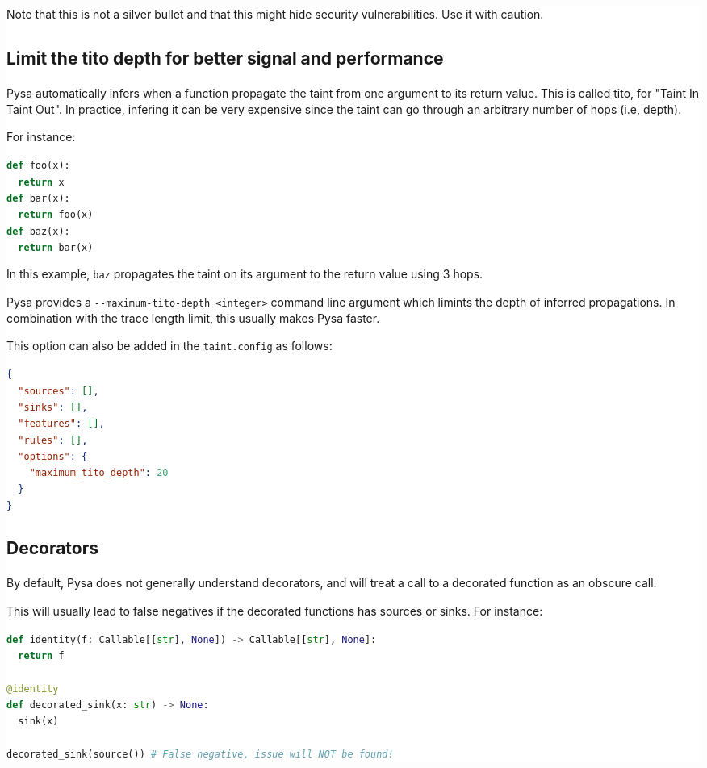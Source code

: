 Note that this is not a silver bullet and that this might hide security
vulnerabilities. Use it with caution.

## Limit the tito depth for better signal and performance

Pysa automatically infers when a function propagate the taint from one argument
to its return value. This is called tito, for "Taint In Taint Out". In practice,
infering it can be very expensive since the taint can go through an arbitrary
number of hops (i.e, depth).

For instance:

```python
def foo(x):
  return x
def bar(x):
  return foo(x)
def baz(x):
  return bar(x)
```

In this example, `baz` propagates the taint on its argument to the return value
using 3 hops.

Pysa provides a `--maximum-tito-depth <integer>` command line argument which
limints the depth of inferred propagations. In combination with the trace length
limit, this usually makes Pysa faster.

This option can also be added in the `taint.config` as follows:

```json
{
  "sources": [],
  "sinks": [],
  "features": [],
  "rules": [],
  "options": {
    "maximum_tito_depth": 20
  }
}
```

## Decorators

By default, Pysa does not generally understand decorators, and will treat a call to a decorated function as an obscure call.

This will usually lead to false negatives if the decorated functions has sources or sinks. For instance:
```python
def identity(f: Callable[[str], None]) -> Callable[[str], None]:
  return f

@identity
def decorated_sink(x: str) -> None:
  sink(x)

decorated_sink(source()) # False negative, issue will NOT be found!
```
